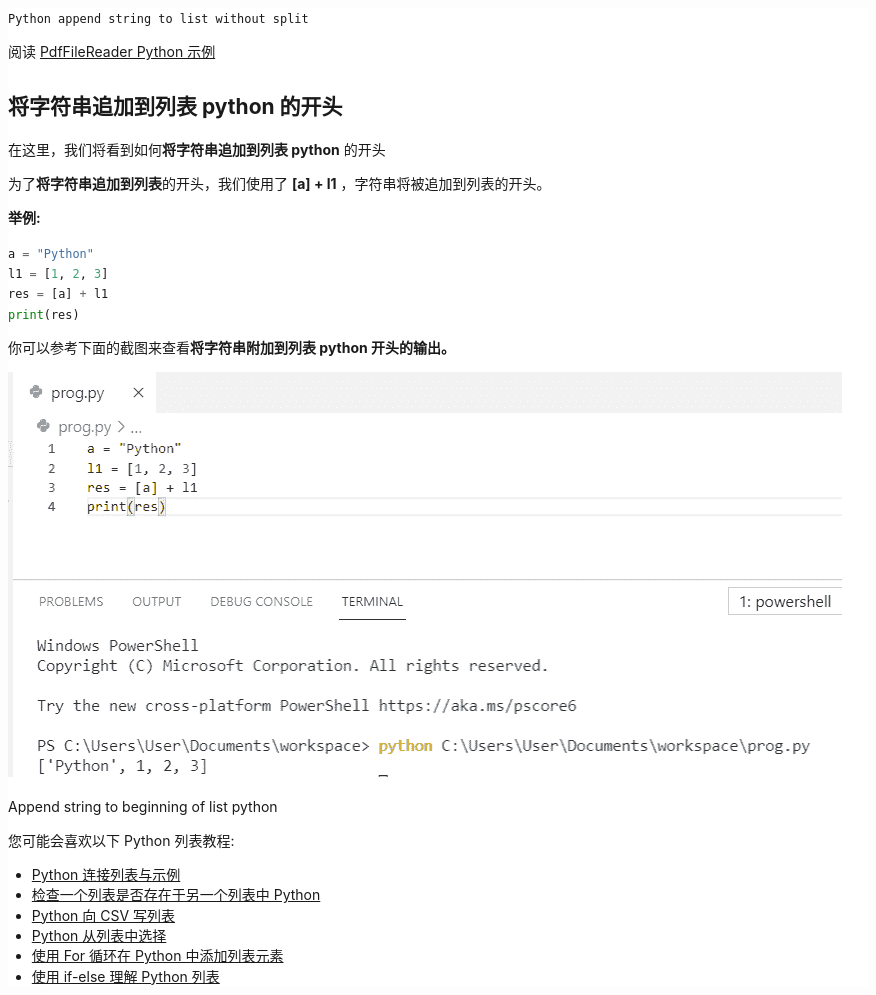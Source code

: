 `Python append string to list without split`

阅读 [PdfFileReader Python 示例](https://pythonguides.com/pdffilereader-python-example/)

## 将字符串追加到列表 python 的开头

在这里，我们将看到如何**将字符串追加到列表 python** 的开头

为了**将字符串追加到列表**的开头，我们使用了 **[a] + l1** ，字符串将被追加到列表的开头。

**举例:**

```py
a = "Python"
l1 = [1, 2, 3]
res = [a] + l1
print(res)
```

你可以参考下面的截图来查看**将字符串附加到列表 python 开头的输出。**

![Append string to beginning of list python](img/58cf5b57738edd6ba5f29b935ead06c6.png "Append string to beginning of list python 1")

Append string to beginning of list python

您可能会喜欢以下 Python 列表教程:

*   [Python 连接列表与示例](https://pythonguides.com/python-concatenate-list/)
*   [检查一个列表是否存在于另一个列表中 Python](https://pythonguides.com/check-if-a-list-exists-in-another-list-python/)
*   [Python 向 CSV 写列表](https://pythonguides.com/python-write-a-list-to-csv/)
*   [Python 从列表中选择](https://pythonguides.com/python-select-from-a-list/)
*   [使用 For 循环在 Python 中添加列表元素](https://pythonguides.com/add-elements-in-list-in-python-using-for-loop/)
*   [使用 if-else 理解 Python 列表](https://pythonguides.com/python-list-comprehension-using-if-else/)
